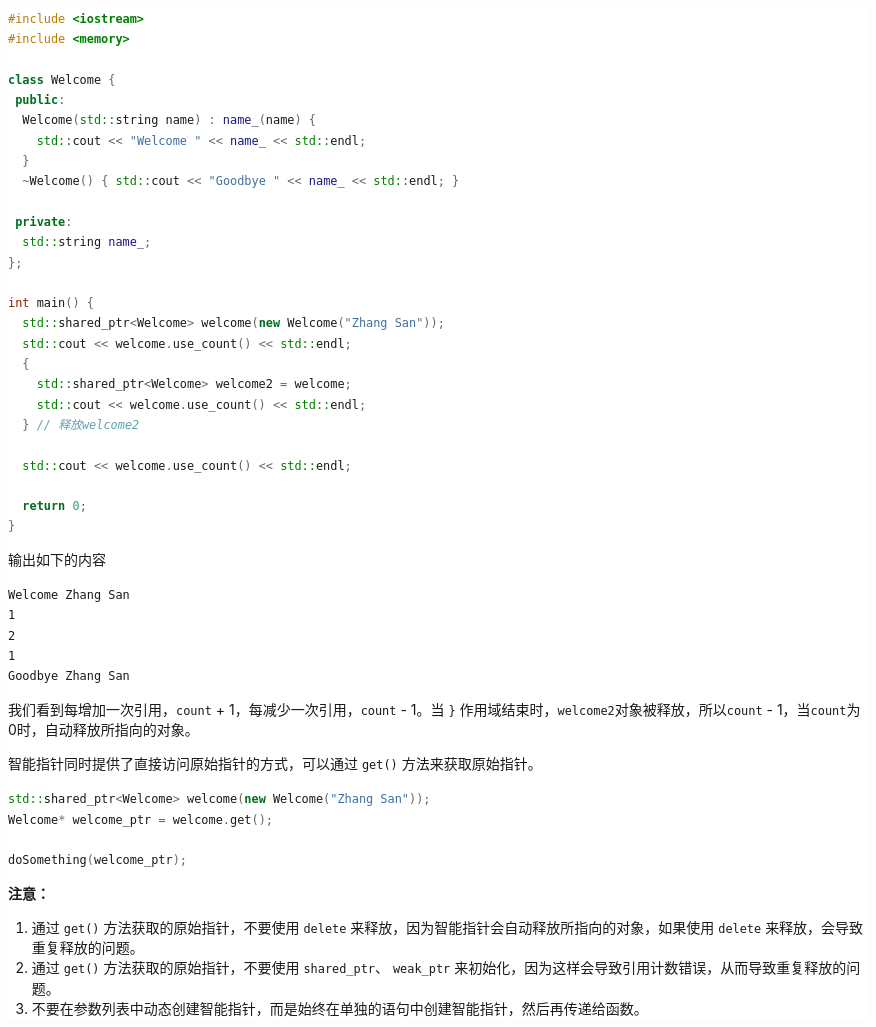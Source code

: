 ```cpp
#include <iostream>
#include <memory>

class Welcome {
 public:
  Welcome(std::string name) : name_(name) {
    std::cout << "Welcome " << name_ << std::endl;
  }
  ~Welcome() { std::cout << "Goodbye " << name_ << std::endl; }

 private:
  std::string name_;
};

int main() {
  std::shared_ptr<Welcome> welcome(new Welcome("Zhang San"));
  std::cout << welcome.use_count() << std::endl;
  {
    std::shared_ptr<Welcome> welcome2 = welcome;
    std::cout << welcome.use_count() << std::endl;
  } // 释放welcome2

  std::cout << welcome.use_count() << std::endl;

  return 0;
}
```

输出如下的内容

```bash
Welcome Zhang San
1
2
1
Goodbye Zhang San
```

我们看到每增加一次引用，`count` + 1，每减少一次引用，`count` - 1。当 `}` 作用域结束时，`welcome2`对象被释放，所以`count` - 1，当`count`为0时，自动释放所指向的对象。

智能指针同时提供了直接访问原始指针的方式，可以通过 `get()` 方法来获取原始指针。

```cpp
std::shared_ptr<Welcome> welcome(new Welcome("Zhang San"));
Welcome* welcome_ptr = welcome.get();

doSomething(welcome_ptr);
```

**注意：** 
1. 通过 `get()` 方法获取的原始指针，不要使用 `delete` 来释放，因为智能指针会自动释放所指向的对象，如果使用 `delete` 来释放，会导致重复释放的问题。
2. 通过 `get()` 方法获取的原始指针，不要使用 `shared_ptr`、 `weak_ptr`  来初始化，因为这样会导致引用计数错误，从而导致重复释放的问题。
3. 不要在参数列表中动态创建智能指针，而是始终在单独的语句中创建智能指针，然后再传递给函数。
